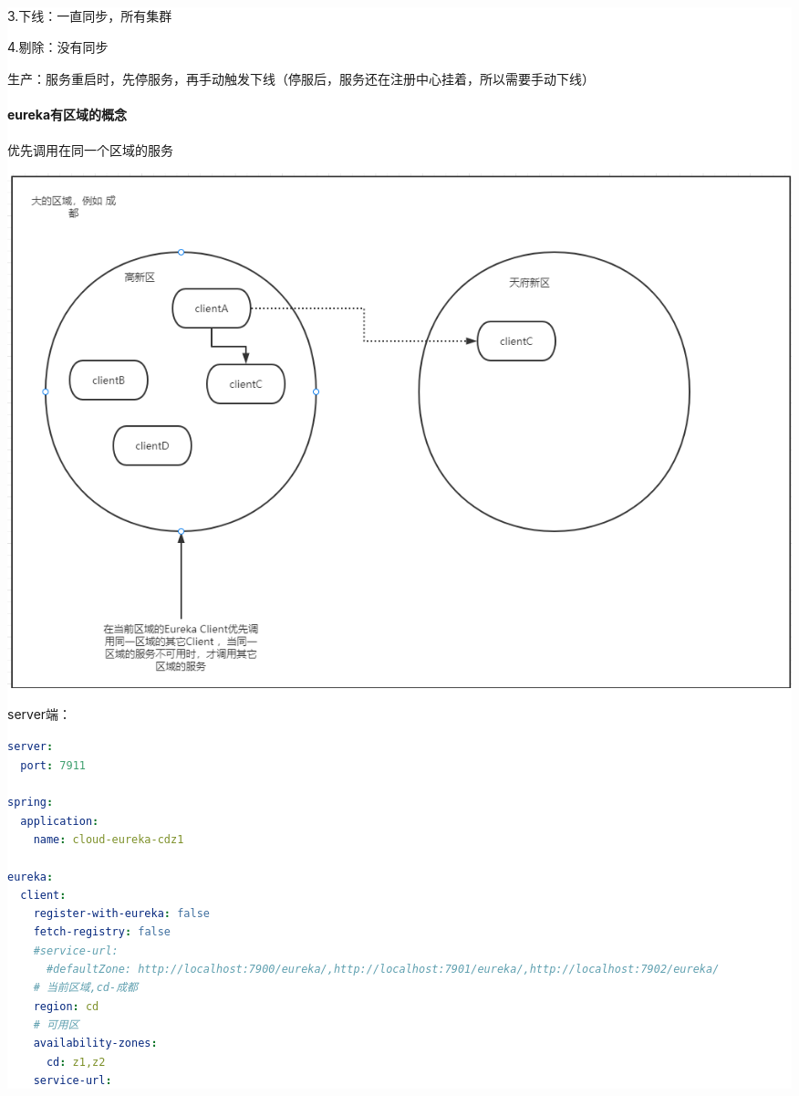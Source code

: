 3.下线：一直同步，所有集群

4.剔除：没有同步



生产：服务重启时，先停服务，再手动触发下线（停服后，服务还在注册中心挂着，所以需要手动下线）



#### eureka有区域的概念

优先调用在同一个区域的服务

![image-20211203195525203](assets\image-20211203195525203.png)



server端：

```yml
server:
  port: 7911

spring:
  application:
    name: cloud-eureka-cdz1

eureka:
  client:
    register-with-eureka: false
    fetch-registry: false
    #service-url:
      #defaultZone: http://localhost:7900/eureka/,http://localhost:7901/eureka/,http://localhost:7902/eureka/
    # 当前区域,cd-成都
    region: cd
    # 可用区
    availability-zones:
      cd: z1,z2
    service-url:
```